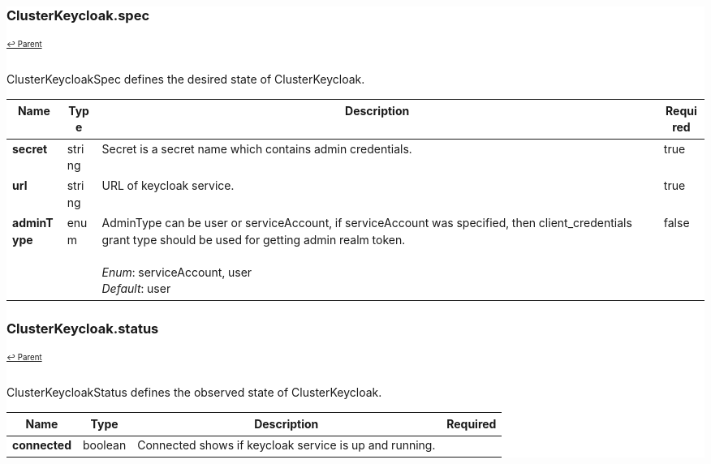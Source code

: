 
### ClusterKeycloak.spec
<sup><sup>[↩ Parent](#clusterkeycloak)</sup></sup>



ClusterKeycloakSpec defines the desired state of ClusterKeycloak.

<table>
    <thead>
        <tr>
            <th>Name</th>
            <th>Type</th>
            <th>Description</th>
            <th>Required</th>
        </tr>
    </thead>
    <tbody><tr>
        <td><b>secret</b></td>
        <td>string</td>
        <td>
          Secret is a secret name which contains admin credentials.<br/>
        </td>
        <td>true</td>
      </tr><tr>
        <td><b>url</b></td>
        <td>string</td>
        <td>
          URL of keycloak service.<br/>
        </td>
        <td>true</td>
      </tr><tr>
        <td><b>adminType</b></td>
        <td>enum</td>
        <td>
          AdminType can be user or serviceAccount, if serviceAccount was specified, then client_credentials grant type should be used for getting admin realm token.<br/>
          <br/>
            <i>Enum</i>: serviceAccount, user<br/>
            <i>Default</i>: user<br/>
        </td>
        <td>false</td>
      </tr></tbody>
</table>


### ClusterKeycloak.status
<sup><sup>[↩ Parent](#clusterkeycloak)</sup></sup>



ClusterKeycloakStatus defines the observed state of ClusterKeycloak.

<table>
    <thead>
        <tr>
            <th>Name</th>
            <th>Type</th>
            <th>Description</th>
            <th>Required</th>
        </tr>
    </thead>
    <tbody><tr>
        <td><b>connected</b></td>
        <td>boolean</td>
        <td>
          Connected shows if keycloak service is up and running.<br/>